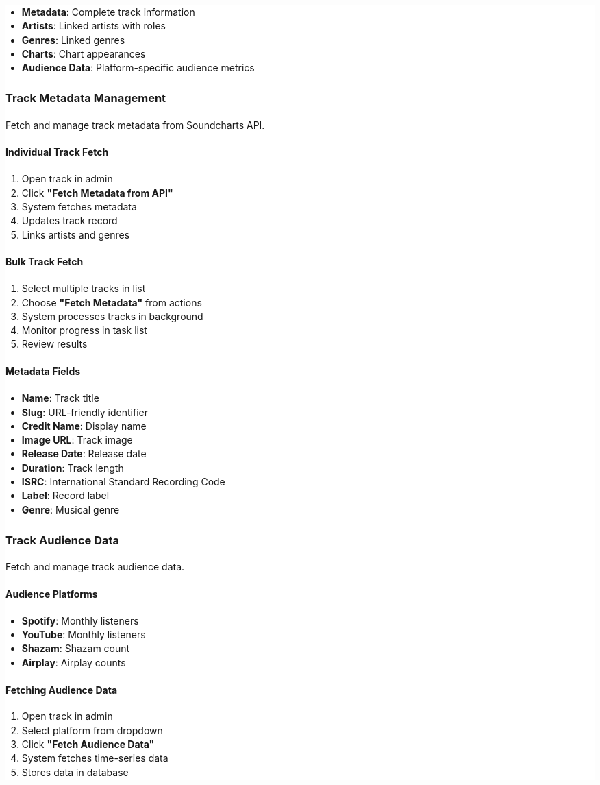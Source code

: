 - **Metadata**: Complete track information
- **Artists**: Linked artists with roles
- **Genres**: Linked genres
- **Charts**: Chart appearances
- **Audience Data**: Platform-specific audience metrics

### Track Metadata Management

Fetch and manage track metadata from Soundcharts API.

#### Individual Track Fetch

1. Open track in admin
2. Click **"Fetch Metadata from API"**
3. System fetches metadata
4. Updates track record
5. Links artists and genres

#### Bulk Track Fetch

1. Select multiple tracks in list
2. Choose **"Fetch Metadata"** from actions
3. System processes tracks in background
4. Monitor progress in task list
5. Review results

#### Metadata Fields

- **Name**: Track title
- **Slug**: URL-friendly identifier
- **Credit Name**: Display name
- **Image URL**: Track image
- **Release Date**: Release date
- **Duration**: Track length
- **ISRC**: International Standard Recording Code
- **Label**: Record label
- **Genre**: Musical genre

### Track Audience Data

Fetch and manage track audience data.

#### Audience Platforms

- **Spotify**: Monthly listeners
- **YouTube**: Monthly listeners
- **Shazam**: Shazam count
- **Airplay**: Airplay counts

#### Fetching Audience Data

1. Open track in admin
2. Select platform from dropdown
3. Click **"Fetch Audience Data"**
4. System fetches time-series data
5. Stores data in database
